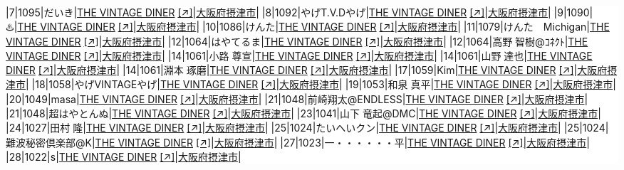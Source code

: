 |7|1095|<span class="rank-name-dl">だいき</span>|<a href="/darts/rank/shops/3bbb8e1939555afb0d9b047a20a7ba1e.html">THE VINTAGE DINER</a> <a href="https://search.dartslive.com/jp/shop/3bbb8e1939555afb0d9b047a20a7ba1e">[↗]</a>|<a href="/darts/rank/大阪府/摂津市">大阪府摂津市</a>|
|8|1092|<span class="rank-name-dl">やげT.V.Dやげ</span>|<a href="/darts/rank/shops/3bbb8e1939555afb0d9b047a20a7ba1e.html">THE VINTAGE DINER</a> <a href="https://search.dartslive.com/jp/shop/3bbb8e1939555afb0d9b047a20a7ba1e">[↗]</a>|<a href="/darts/rank/大阪府/摂津市">大阪府摂津市</a>|
|9|1090|<span class="rank-name-dl">♨️</span>|<a href="/darts/rank/shops/3bbb8e1939555afb0d9b047a20a7ba1e.html">THE VINTAGE DINER</a> <a href="https://search.dartslive.com/jp/shop/3bbb8e1939555afb0d9b047a20a7ba1e">[↗]</a>|<a href="/darts/rank/大阪府/摂津市">大阪府摂津市</a>|
|10|1086|<span class="rank-name-dl">けんた</span>|<a href="/darts/rank/shops/3bbb8e1939555afb0d9b047a20a7ba1e.html">THE VINTAGE DINER</a> <a href="https://search.dartslive.com/jp/shop/3bbb8e1939555afb0d9b047a20a7ba1e">[↗]</a>|<a href="/darts/rank/大阪府/摂津市">大阪府摂津市</a>|
|11|1079|<span class="rank-name-dl">けんた　Michigan</span>|<a href="/darts/rank/shops/3bbb8e1939555afb0d9b047a20a7ba1e.html">THE VINTAGE DINER</a> <a href="https://search.dartslive.com/jp/shop/3bbb8e1939555afb0d9b047a20a7ba1e">[↗]</a>|<a href="/darts/rank/大阪府/摂津市">大阪府摂津市</a>|
|12|1064|<span class="rank-name-dl">はやてるま</span>|<a href="/darts/rank/shops/3bbb8e1939555afb0d9b047a20a7ba1e.html">THE VINTAGE DINER</a> <a href="https://search.dartslive.com/jp/shop/3bbb8e1939555afb0d9b047a20a7ba1e">[↗]</a>|<a href="/darts/rank/大阪府/摂津市">大阪府摂津市</a>|
|12|1064|<span class="rank-name-dl">高野 智樹@ｺﾈｸﾄ</span>|<a href="/darts/rank/shops/3bbb8e1939555afb0d9b047a20a7ba1e.html">THE VINTAGE DINER</a> <a href="https://search.dartslive.com/jp/shop/3bbb8e1939555afb0d9b047a20a7ba1e">[↗]</a>|<a href="/darts/rank/大阪府/摂津市">大阪府摂津市</a>|
|14|1061|<span class="rank-name-dl">小路 尊宣</span>|<a href="/darts/rank/shops/3bbb8e1939555afb0d9b047a20a7ba1e.html">THE VINTAGE DINER</a> <a href="https://search.dartslive.com/jp/shop/3bbb8e1939555afb0d9b047a20a7ba1e">[↗]</a>|<a href="/darts/rank/大阪府/摂津市">大阪府摂津市</a>|
|14|1061|<span class="rank-name-dl">山野 達也</span>|<a href="/darts/rank/shops/3bbb8e1939555afb0d9b047a20a7ba1e.html">THE VINTAGE DINER</a> <a href="https://search.dartslive.com/jp/shop/3bbb8e1939555afb0d9b047a20a7ba1e">[↗]</a>|<a href="/darts/rank/大阪府/摂津市">大阪府摂津市</a>|
|14|1061|<span class="rank-name-dl">淵本 琢磨</span>|<a href="/darts/rank/shops/3bbb8e1939555afb0d9b047a20a7ba1e.html">THE VINTAGE DINER</a> <a href="https://search.dartslive.com/jp/shop/3bbb8e1939555afb0d9b047a20a7ba1e">[↗]</a>|<a href="/darts/rank/大阪府/摂津市">大阪府摂津市</a>|
|17|1059|<span class="rank-name-dl">Kim</span>|<a href="/darts/rank/shops/3bbb8e1939555afb0d9b047a20a7ba1e.html">THE VINTAGE DINER</a> <a href="https://search.dartslive.com/jp/shop/3bbb8e1939555afb0d9b047a20a7ba1e">[↗]</a>|<a href="/darts/rank/大阪府/摂津市">大阪府摂津市</a>|
|18|1058|<span class="rank-name-dl">やげVINTAGEやげ</span>|<a href="/darts/rank/shops/3bbb8e1939555afb0d9b047a20a7ba1e.html">THE VINTAGE DINER</a> <a href="https://search.dartslive.com/jp/shop/3bbb8e1939555afb0d9b047a20a7ba1e">[↗]</a>|<a href="/darts/rank/大阪府/摂津市">大阪府摂津市</a>|
|19|1053|<span class="rank-name-dl">和泉 真平</span>|<a href="/darts/rank/shops/3bbb8e1939555afb0d9b047a20a7ba1e.html">THE VINTAGE DINER</a> <a href="https://search.dartslive.com/jp/shop/3bbb8e1939555afb0d9b047a20a7ba1e">[↗]</a>|<a href="/darts/rank/大阪府/摂津市">大阪府摂津市</a>|
|20|1049|<span class="rank-name-dl">masa</span>|<a href="/darts/rank/shops/3bbb8e1939555afb0d9b047a20a7ba1e.html">THE VINTAGE DINER</a> <a href="https://search.dartslive.com/jp/shop/3bbb8e1939555afb0d9b047a20a7ba1e">[↗]</a>|<a href="/darts/rank/大阪府/摂津市">大阪府摂津市</a>|
|21|1048|<span class="rank-name-dl">前崎翔太@ENDLESS</span>|<a href="/darts/rank/shops/3bbb8e1939555afb0d9b047a20a7ba1e.html">THE VINTAGE DINER</a> <a href="https://search.dartslive.com/jp/shop/3bbb8e1939555afb0d9b047a20a7ba1e">[↗]</a>|<a href="/darts/rank/大阪府/摂津市">大阪府摂津市</a>|
|21|1048|<span class="rank-name-dl">超はやとんぬ</span>|<a href="/darts/rank/shops/3bbb8e1939555afb0d9b047a20a7ba1e.html">THE VINTAGE DINER</a> <a href="https://search.dartslive.com/jp/shop/3bbb8e1939555afb0d9b047a20a7ba1e">[↗]</a>|<a href="/darts/rank/大阪府/摂津市">大阪府摂津市</a>|
|23|1041|<span class="rank-name-dl">山下 竜起@DMC</span>|<a href="/darts/rank/shops/3bbb8e1939555afb0d9b047a20a7ba1e.html">THE VINTAGE DINER</a> <a href="https://search.dartslive.com/jp/shop/3bbb8e1939555afb0d9b047a20a7ba1e">[↗]</a>|<a href="/darts/rank/大阪府/摂津市">大阪府摂津市</a>|
|24|1027|<span class="rank-name-dl">田村 隆</span>|<a href="/darts/rank/shops/3bbb8e1939555afb0d9b047a20a7ba1e.html">THE VINTAGE DINER</a> <a href="https://search.dartslive.com/jp/shop/3bbb8e1939555afb0d9b047a20a7ba1e">[↗]</a>|<a href="/darts/rank/大阪府/摂津市">大阪府摂津市</a>|
|25|1024|<span class="rank-name-dl">たいへいクン</span>|<a href="/darts/rank/shops/3bbb8e1939555afb0d9b047a20a7ba1e.html">THE VINTAGE DINER</a> <a href="https://search.dartslive.com/jp/shop/3bbb8e1939555afb0d9b047a20a7ba1e">[↗]</a>|<a href="/darts/rank/大阪府/摂津市">大阪府摂津市</a>|
|25|1024|<span class="rank-name-dl">難波秘密倶楽部@K</span>|<a href="/darts/rank/shops/3bbb8e1939555afb0d9b047a20a7ba1e.html">THE VINTAGE DINER</a> <a href="https://search.dartslive.com/jp/shop/3bbb8e1939555afb0d9b047a20a7ba1e">[↗]</a>|<a href="/darts/rank/大阪府/摂津市">大阪府摂津市</a>|
|27|1023|<span class="rank-name-dl">一・・・・・・平</span>|<a href="/darts/rank/shops/3bbb8e1939555afb0d9b047a20a7ba1e.html">THE VINTAGE DINER</a> <a href="https://search.dartslive.com/jp/shop/3bbb8e1939555afb0d9b047a20a7ba1e">[↗]</a>|<a href="/darts/rank/大阪府/摂津市">大阪府摂津市</a>|
|28|1022|<span class="rank-name-dl">s</span>|<a href="/darts/rank/shops/3bbb8e1939555afb0d9b047a20a7ba1e.html">THE VINTAGE DINER</a> <a href="https://search.dartslive.com/jp/shop/3bbb8e1939555afb0d9b047a20a7ba1e">[↗]</a>|<a href="/darts/rank/大阪府/摂津市">大阪府摂津市</a>|